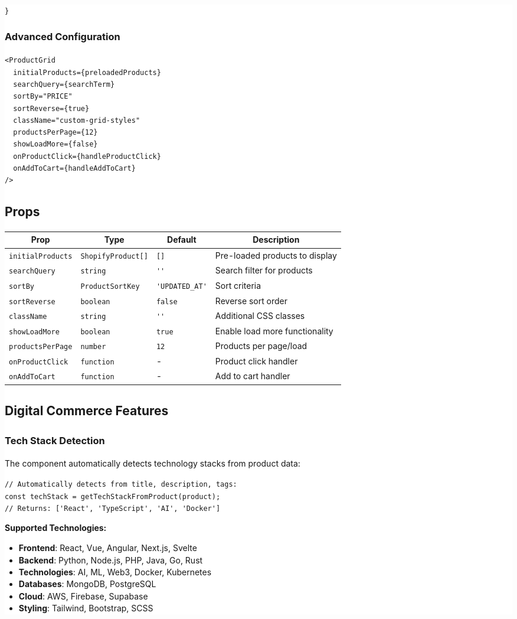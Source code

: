 ```tsx
}
```

### Advanced Configuration

```tsx
<ProductGrid
  initialProducts={preloadedProducts}
  searchQuery={searchTerm}
  sortBy="PRICE"
  sortReverse={true}
  className="custom-grid-styles"
  productsPerPage={12}
  showLoadMore={false}
  onProductClick={handleProductClick}
  onAddToCart={handleAddToCart}
/>
```

## Props

| Prop | Type | Default | Description |
|------|------|---------|-------------|
| `initialProducts` | `ShopifyProduct[]` | `[]` | Pre-loaded products to display |
| `searchQuery` | `string` | `''` | Search filter for products |
| `sortBy` | `ProductSortKey` | `'UPDATED_AT'` | Sort criteria |
| `sortReverse` | `boolean` | `false` | Reverse sort order |
| `className` | `string` | `''` | Additional CSS classes |
| `showLoadMore` | `boolean` | `true` | Enable load more functionality |
| `productsPerPage` | `number` | `12` | Products per page/load |
| `onProductClick` | `function` | - | Product click handler |
| `onAddToCart` | `function` | - | Add to cart handler |

## Digital Commerce Features

### Tech Stack Detection

The component automatically detects technology stacks from product data:

```tsx
// Automatically detects from title, description, tags:
const techStack = getTechStackFromProduct(product);
// Returns: ['React', 'TypeScript', 'AI', 'Docker']
```

**Supported Technologies:**
- **Frontend**: React, Vue, Angular, Next.js, Svelte
- **Backend**: Python, Node.js, PHP, Java, Go, Rust
- **Technologies**: AI, ML, Web3, Docker, Kubernetes
- **Databases**: MongoDB, PostgreSQL
- **Cloud**: AWS, Firebase, Supabase
- **Styling**: Tailwind, Bootstrap, SCSS
